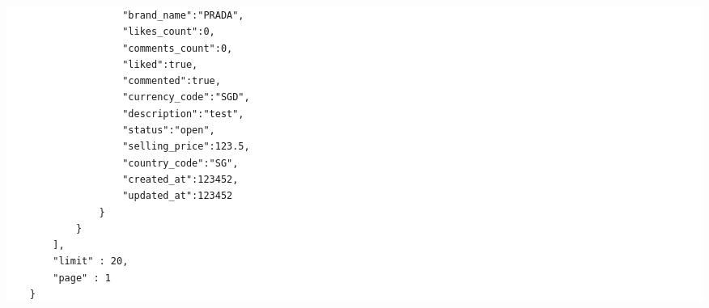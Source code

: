                         "brand_name":"PRADA",
                        "likes_count":0,
                        "comments_count":0,
                        "liked":true,
                        "commented":true,
                        "currency_code":"SGD",
                        "description":"test",
                        "status":"open",
                        "selling_price":123.5,
                        "country_code":"SG",
                        "created_at":123452,
                        "updated_at":123452
                    }
                }
            ],
            "limit" : 20,
            "page" : 1
        }
